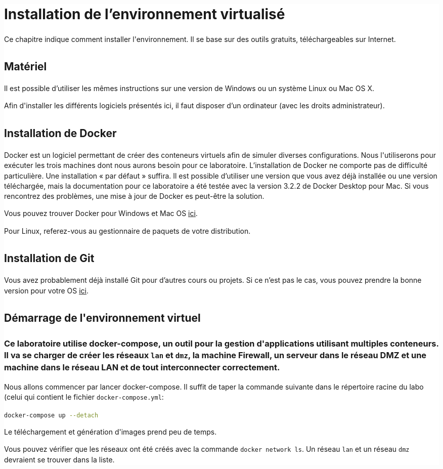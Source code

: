 
# Installation de l’environnement virtualisé

Ce chapitre indique comment installer l'environnement. Il se base sur des outils gratuits, téléchargeables sur Internet.

## Matériel
Il est possible d’utiliser les mêmes instructions sur une version de Windows ou un système Linux ou Mac OS X.

Afin d'installer les différents logiciels présentés ici, il faut disposer d’un ordinateur (avec les droits administrateur).

## Installation de Docker
Docker est un logiciel permettant de créer des conteneurs virtuels afin de simuler diverses configurations. Nous l'utiliserons pour exécuter les trois machines dont nous aurons besoin pour ce laboratoire. L’installation de Docker ne comporte pas de difficulté particulière. Une installation « par défaut » suffira. Il est possible d’utiliser une version que vous avez déjà installée ou une version téléchargée, mais la documentation pour ce laboratoire a été testée avec la version 3.2.2 de Docker Desktop pour Mac. Si vous rencontrez des problèmes, une mise à jour de Docker es peut-être la solution.

Vous pouvez trouver Docker pour Windows et Mac OS [ici](https://www.docker.com/products/docker-desktop).

Pour Linux, referez-vous au gestionnaire de paquets de votre distribution.

## Installation de Git

Vous avez probablement déjà installé Git pour d’autres cours ou projets. Si ce n’est pas le cas, vous pouvez prendre la bonne version pour votre OS [ici](https://git-scm.com/download/).


## Démarrage de l'environnement virtuel

### Ce laboratoire utilise docker-compose, un outil pour la gestion d'applications utilisant multiples conteneurs. Il va se charger de créer les réseaux `lan` et `dmz`, la machine Firewall, un serveur dans le réseau DMZ et une machine dans le réseau LAN et de tout interconnecter correctement.

Nous allons commencer par lancer docker-compose. Il suffit de taper la commande suivante dans le répertoire racine du labo (celui qui contient le fichier `docker-compose.yml`:

```bash
docker-compose up --detach
```
Le téléchargement et génération d'images prend peu de temps. 

Vous pouvez vérifier que les réseaux ont été créés avec la commande `docker network ls`. Un réseau `lan` et un réseau `dmz` devraient se trouver dans la liste.
